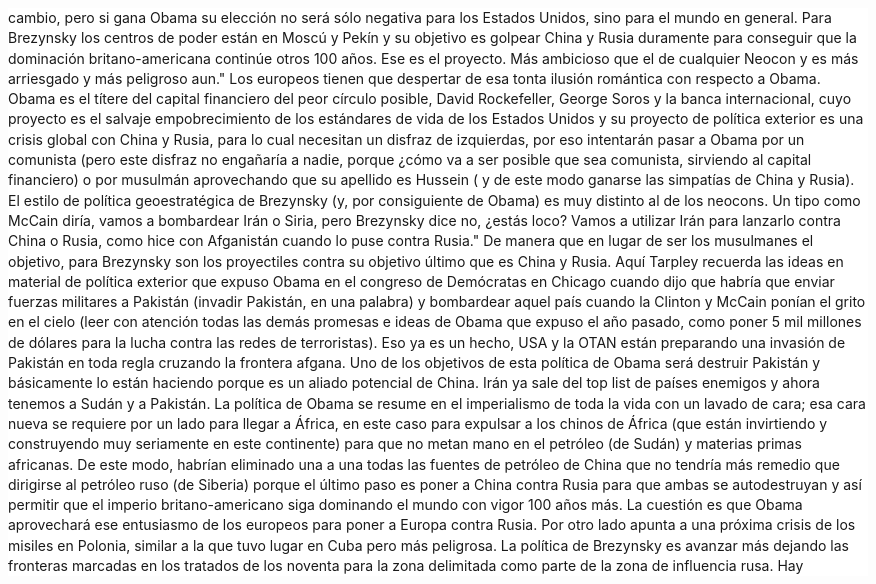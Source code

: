 cambio, pero si gana Obama su elección no será sólo negativa para los
Estados Unidos, sino para el mundo en general.
Para Brezynsky los centros
de poder están en Moscú y Pekín y su objetivo es golpear China y Rusia
duramente para conseguir que la dominación britano-americana continúe otros
100 años. Ese es el proyecto. Más ambicioso que el de cualquier Neocon y es
más arriesgado y más peligroso aun."
Los europeos tienen que despertar de esa tonta ilusión romántica con
respecto a Obama.
Obama es el títere del capital financiero del peor círculo
posible,
David Rockefeller,
George Soros y la
banca internacional, cuyo
proyecto es el salvaje empobrecimiento de los estándares de vida de los
Estados Unidos y su proyecto de política exterior es una crisis global con
China y Rusia, para lo cual necesitan un disfraz de izquierdas, por eso
intentarán pasar a Obama por un comunista (pero este disfraz no engañaría a
nadie, porque ¿cómo va a ser posible que sea comunista, sirviendo al capital
financiero) o por musulmán aprovechando que su apellido es Hussein ( y de
este modo ganarse las simpatías de China y Rusia).
El estilo de
política geoestratégica de Brezynsky (y, por consiguiente de
Obama) es muy distinto al de los neocons.
Un tipo como McCain diría,
vamos a
bombardear Irán o Siria, pero Brezynsky dice no, ¿estás loco? Vamos a
utilizar Irán para lanzarlo contra China o Rusia, como hice con Afganistán
cuando lo puse contra Rusia."
De manera que en lugar de ser los musulmanes el
objetivo, para Brezynsky son los proyectiles contra su objetivo último que
es China y Rusia.
Aquí Tarpley recuerda las ideas en material de política exterior que
expuso Obama en el
congreso de Demócratas en Chicago cuando dijo que habría
que enviar fuerzas militares a Pakistán (invadir Pakistán, en una palabra) y
bombardear aquel país cuando la Clinton y McCain ponían el grito en el cielo
(leer con atención todas las demás promesas e ideas de Obama que expuso el
año pasado, como poner 5 mil millones de dólares para la lucha contra las
redes de terroristas).
Eso ya es un hecho, USA y la OTAN están preparando una invasión de Pakistán
en toda regla cruzando la frontera afgana. Uno de los objetivos de esta
política de Obama será destruir Pakistán y básicamente lo están haciendo
porque es un aliado potencial de China. Irán ya sale del top list de países
enemigos y ahora tenemos a Sudán y a Pakistán.
La política de Obama se resume en el imperialismo de toda la vida con un
lavado de cara; esa cara nueva se requiere por un lado para llegar a África,
en este caso para expulsar a los chinos de África (que están invirtiendo y
construyendo muy seriamente en este continente) para que no metan mano en el
petróleo (de Sudán) y materias primas africanas.
De este modo, habrían
eliminado una a una todas las fuentes de petróleo de China que no tendría
más remedio que dirigirse al petróleo ruso (de Siberia) porque el último
paso es poner a China contra Rusia para que ambas se autodestruyan y así
permitir que el imperio britano-americano siga dominando el mundo con vigor
100 años más.
La cuestión es que Obama aprovechará ese entusiasmo de los europeos para
poner a Europa contra Rusia.
Por otro lado apunta a
una próxima crisis de los misiles en Polonia, similar
a la que tuvo lugar en Cuba pero más peligrosa. La política de Brezynsky es
avanzar más dejando las fronteras marcadas en los tratados de los noventa
para la zona delimitada como parte de
la zona de influencia rusa. Hay